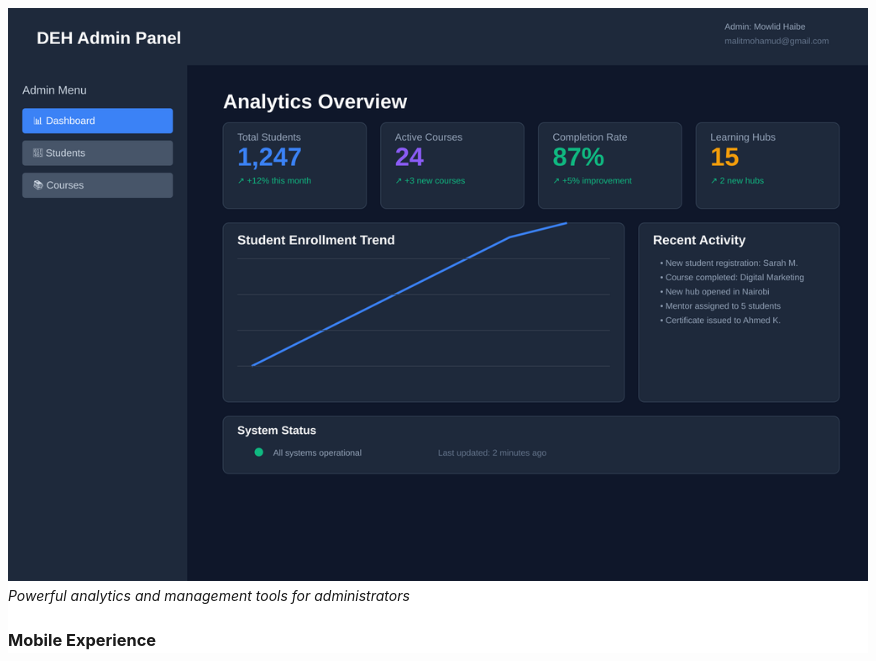 ![Admin Dashboard](./assets/images/admin-dashboard.svg)
*Powerful analytics and management tools for administrators*

### Mobile Experience